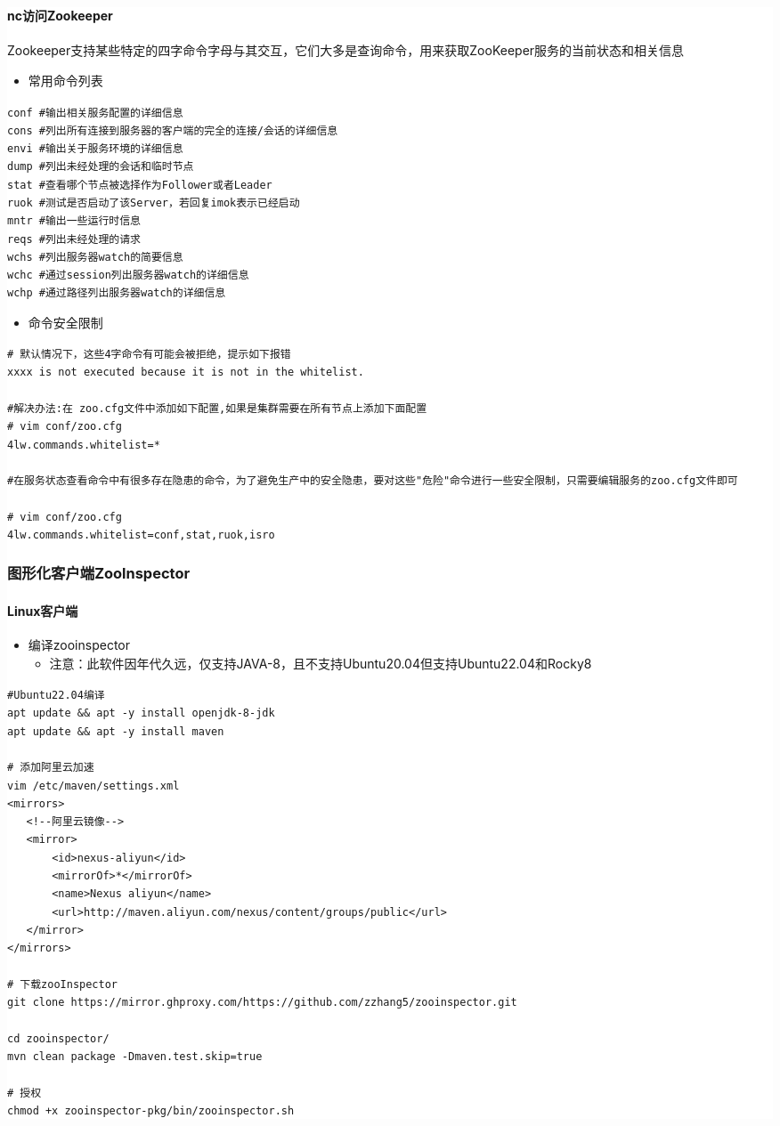 
#### nc访问Zookeeper
Zookeeper支持某些特定的四字命令字母与其交互，它们大多是查询命令，用来获取ZooKeeper服务的当前状态和相关信息

- 常用命令列表
```shell
conf #输出相关服务配置的详细信息
cons #列出所有连接到服务器的客户端的完全的连接/会话的详细信息
envi #输出关于服务环境的详细信息
dump #列出未经处理的会话和临时节点
stat #查看哪个节点被选择作为Follower或者Leader
ruok #测试是否启动了该Server，若回复imok表示已经启动
mntr #输出一些运行时信息
reqs #列出未经处理的请求
wchs #列出服务器watch的简要信息
wchc #通过session列出服务器watch的详细信息
wchp #通过路径列出服务器watch的详细信息
```

- 命令安全限制
```shell
# 默认情况下，这些4字命令有可能会被拒绝，提示如下报错
xxxx is not executed because it is not in the whitelist.

#解决办法:在 zoo.cfg文件中添加如下配置,如果是集群需要在所有节点上添加下面配置
# vim conf/zoo.cfg
4lw.commands.whitelist=*

#在服务状态查看命令中有很多存在隐患的命令，为了避免生产中的安全隐患，要对这些"危险"命令进行一些安全限制，只需要编辑服务的zoo.cfg文件即可

# vim conf/zoo.cfg
4lw.commands.whitelist=conf,stat,ruok,isro
```

### 图形化客户端Zoolnspector
#### Linux客户端
- 编译zooinspector
  - 注意：此软件因年代久远，仅支持JAVA-8，且不支持Ubuntu20.04但支持Ubuntu22.04和Rocky8
```shell
#Ubuntu22.04编译
apt update && apt -y install openjdk-8-jdk
apt update && apt -y install maven

# 添加阿里云加速
vim /etc/maven/settings.xml 
<mirrors>
   <!--阿里云镜像-->
   <mirror>
       <id>nexus-aliyun</id>
       <mirrorOf>*</mirrorOf>
       <name>Nexus aliyun</name>
       <url>http://maven.aliyun.com/nexus/content/groups/public</url>
   </mirror>                                                                                               
</mirrors>

# 下载zooInspector
git clone https://mirror.ghproxy.com/https://github.com/zzhang5/zooinspector.git

cd zooinspector/
mvn clean package -Dmaven.test.skip=true

# 授权
chmod +x zooinspector-pkg/bin/zooinspector.sh

```